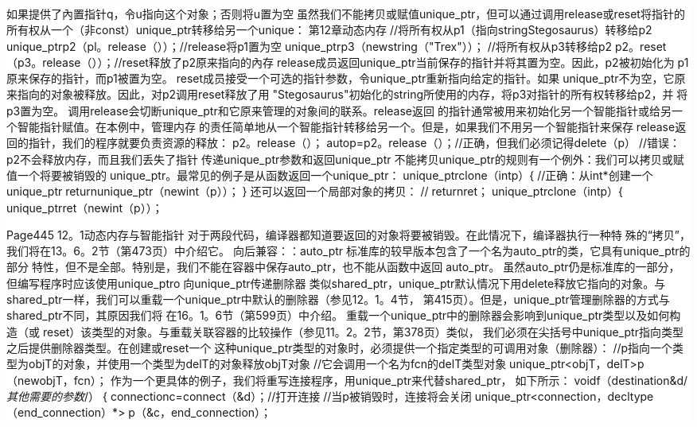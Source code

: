 如果提供了內置指针q，令u指向这个对象；否则将u置为空
虽然我们不能拷贝或赋值unique_ptr，但可以通过调用release或reset将指针的
所有权从一个（非const）unique_ptr转移给另一个unique：
第12章动态内存
//将所有权从p1（指向stringStegosaurus）转移给p2
unique_ptr<string>p2（pl。release（））；//release将p1置为空
unique_ptr<string>p3（newstring（"Trex"））；
//将所有权从p3转移给p2
p2。reset（p3。release（））；//reset释放了p2原来指向的內存
release成员返回unique_ptr当前保存的指针并将其置为空。因此，p2被初始化为
p1原来保存的指针，而p1被置为空。
reset成员接受一个可选的指针参数，令unique_ptr重新指向给定的指针。如果
unique_ptr不为空，它原来指向的对象被释放。因此，对p2调用reset释放了用
"Stegosaurus"初始化的string所使用的内存，将p3对指针的所有权转移给p2，并
将p3置为空。
调用release会切断unique_ptr和它原来管理的对象间的联系。release返回
的指针通常被用来初始化另一个智能指针或给另一个智能指针赋值。在本例中，管理内存
的责任简单地从一个智能指针转移给另一个。但是，如果我们不用另一个智能指针来保存
release返回的指针，我们的程序就要负责资源的释放：
p2。release（）；
autop=p2。release（）；//正确，但我们必须记得delete（p）
//错误：p2不会释放内存，而且我们丢失了指针
传递unique_ptr参数和返回unique_ptr
不能拷贝unique_ptr的规则有一个例外：我们可以拷贝或赋值一个将要被销毁的
unique_ptr。最常见的例子是从函数返回一个unique_ptr：
unique_ptr<int>clone（intp）{
//正确：从int*创建一个unique_ptr<int>
returnunique_ptr<int>（newint（p））；
}
还可以返回一个局部对象的拷贝：
//
returnret；
unique_ptr<int>clone（intp）{
unique_ptr<int>ret（newint（p））；

Page445
12。1动态内存与智能指针
对于两段代码，编译器都知道要返回的对象将要被销毁。在此情况下，编译器执行一种特
殊的“拷贝”，我们将在13。6。2节（第473页）中介绍它。
向后兼容：：auto_ptr
标准库的较早版本包含了一个名为auto_ptr的类，它具有unique_ptr的部分
特性，但不是全部。特别是，我们不能在容器中保存auto_ptr，也不能从函数中返回
auto_ptr。
虽然auto_ptr仍是标准库的一部分，但编写程序时应该使用unique_ptro
向unique_ptr传递删除器
类似shared_ptr，unique_ptr默认情况下用delete释放它指向的对象。与
shared_ptr一样，我们可以重载一个unique_ptr中默认的删除器（参见12。1。4节，
第415页）。但是，unique_ptr管理删除器的方式与shared_ptr不同，其原因我们将
在16。1。6节（第599页）中介绍。
重载一个unique_ptr中的删除器会影响到unique_ptr类型以及如何构造（或
reset）该类型的对象。与重载关联容器的比较操作（参见11。2。2节，第378页）类似，
我们必须在尖括号中unique_ptr指向类型之后提供删除器类型。在创建或reset一个
这种unique_ptr类型的对象时，必须提供一个指定类型的可调用对象（删除器）：
//p指向一个类型为objT的对象，并使用一个类型为delT的对象释放objT对象
//它会调用一个名为fcn的delT类型对象
unique_ptr<objT，delT>p（newobjT，fcn）；
作为一个更具体的例子，我们将重写连接程序，用unique_ptr来代替shared_ptr，
如下所示：
voidf（destination&d/*其他需要的参数*/）
{
connectionc=connect（&d）；//打开连接
//当p被销毁时，连接将会关闭
unique_ptr<connection，decltype（end_connection）*>
p（&c，end_connection）；